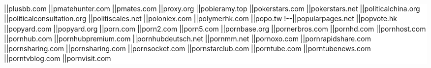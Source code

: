 ||plusbb.com
||pmatehunter.com
||pmates.com
||proxy.org
||pobieramy.top
||pokerstars.com
||pokerstars.net
||politicalchina.org
||politicalconsultation.org
||politiscales.net
||poloniex.com
||polymerhk.com
||popo.tw
!--||popularpages.net
||popvote.hk
||popyard.com
||popyard.org
||porn.com
||porn2.com
||porn5.com
||pornbase.org
||pornerbros.com
||pornhd.com
||pornhost.com
||pornhub.com
||pornhubpremium.com
||pornhubdeutsch.net
||pornmm.net
||pornoxo.com
||pornrapidshare.com
||pornsharing.com
||pornsharing.com
||pornsocket.com
||pornstarclub.com
||porntube.com
||porntubenews.com
||porntvblog.com
||pornvisit.com